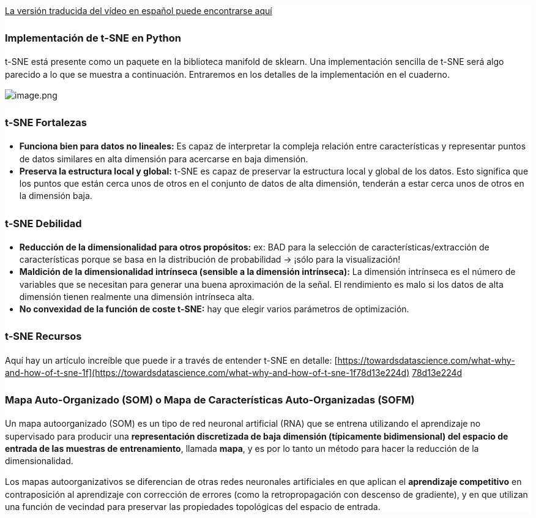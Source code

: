 [La versión traducida del vídeo en español puede encontrarse aquí](https://drive.google.com/file/d/1NgMBFV4Lza6V1JVhTgf7U0HJum-4cF2Z/view?usp=sharing)









### Implementación de t-SNE en Python

t-SNE está presente como un paquete en la biblioteca manifold de sklearn. Una implementación sencilla de t-SNE será algo parecido a lo que se muestra a continuación. Entraremos en los detalles de la implementación en el cuaderno.



![image.png](https://dphi-live.s3.amazonaws.com/media_uploads/image_d5adf9fd19604da3a6155473acf006dc.png)



### t-SNE Fortalezas

* **Funciona bien para datos no lineales:** Es capaz de interpretar la compleja relación entre características y representar puntos de datos similares en alta dimensión para acercarse en baja dimensión.
* **Preserva la estructura local y global:** t-SNE es capaz de preservar la estructura local y global de los datos. Esto significa que los puntos que están cerca unos de otros en el conjunto de datos de alta dimensión, tenderán a estar cerca unos de otros en la dimensión baja.

### t-SNE Debilidad

* **Reducción de la dimensionalidad para otros propósitos:** ex: BAD para la selección de características/extracción de características porque se basa en la distribución de probabilidad -> ¡sólo para la visualización!
* **Maldición de la dimensionalidad intrínseca (sensible a la dimensión intrínseca):** La dimensión intrínseca es el número de variables que se necesitan para generar una buena aproximación de la señal. El rendimiento es malo si los datos de alta dimensión tienen realmente una dimensión intrínseca alta.
* **No convexidad de la función de coste t-SNE:** hay que elegir varios parámetros de optimización.

### t-SNE Recursos

Aquí hay un artículo increíble que puede ir a través de entender t-SNE en detalle: [https://towardsdatascience.com/what-why-and-how-of-t-sne-1f](https://towardsdatascience.com/what-why-and-how-of-t-sne-1f78d13e224d) [78d13e224d](https://towardsdatascience.com/what-why-and-how-of-t-sne-1f78d13e224d)

### Mapa Auto-Organizado (SOM) o Mapa de Características Auto-Organizadas (SOFM)

Un mapa autoorganizado (SOM) es un tipo de red neuronal artificial (RNA) que se entrena utilizando el aprendizaje no supervisado para producir una **representación discretizada de baja dimensión (típicamente bidimensional) del espacio de entrada de las muestras de entrenamiento**, llamada **mapa**, y es por lo tanto un método para hacer la reducción de la dimensionalidad.

Los mapas autoorganizativos se diferencian de otras redes neuronales artificiales en que aplican el **aprendizaje competitivo** en contraposición al aprendizaje con corrección de errores (como la retropropagación con descenso de gradiente), y en que utilizan una función de vecindad para preservar las propiedades topológicas del espacio de entrada.
